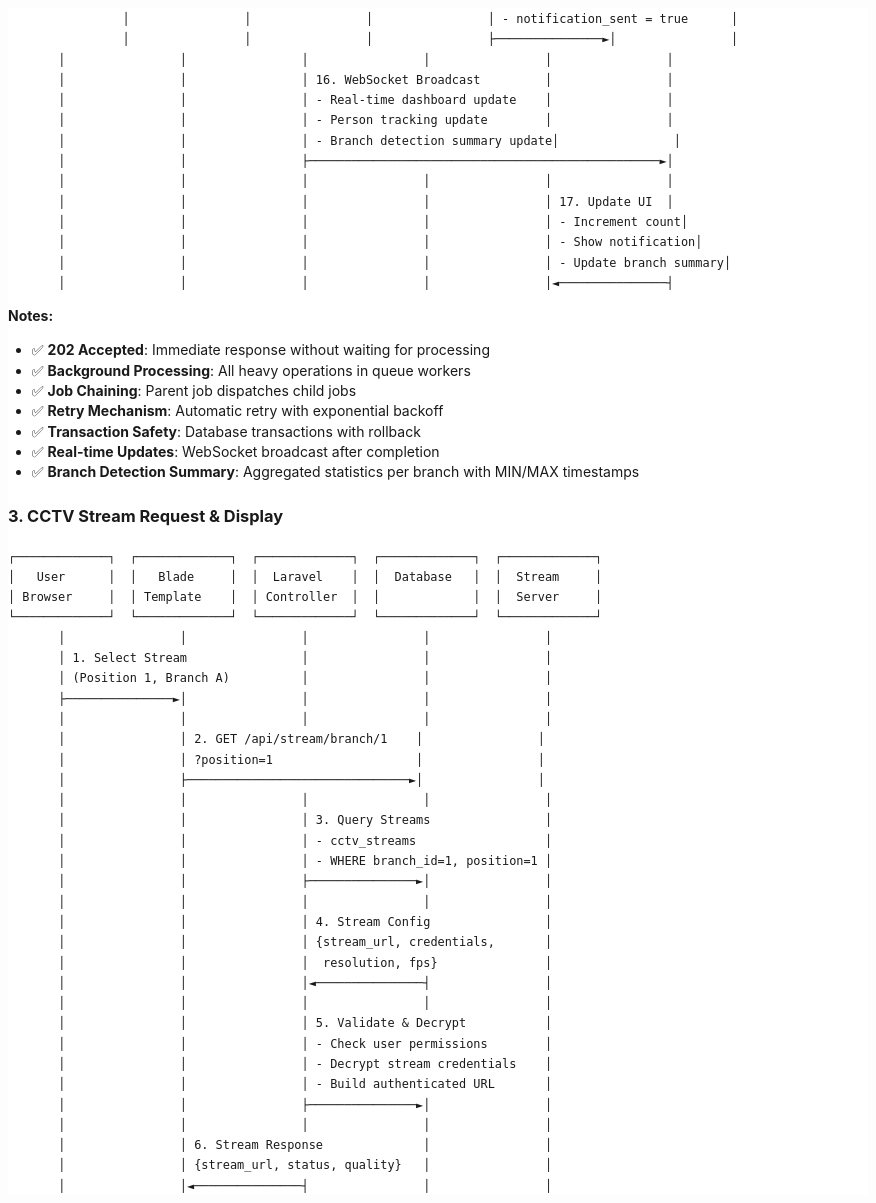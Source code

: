 ```
                │                │                │                │ - notification_sent = true      │
                │                │                │                ├───────────────►│                │
       │                │                │                │                │                │
       │                │                │ 16. WebSocket Broadcast         │                │
       │                │                │ - Real-time dashboard update    │                │
       │                │                │ - Person tracking update        │                │
       │                │                │ - Branch detection summary update│                │
       │                │                ├─────────────────────────────────────────────────►│
       │                │                │                │                │                │
       │                │                │                │                │ 17. Update UI  │
       │                │                │                │                │ - Increment count│
       │                │                │                │                │ - Show notification│
       │                │                │                │                │ - Update branch summary│
       │                │                │                │                │◄───────────────┤
```

**Notes:**

- ✅ **202 Accepted**: Immediate response without waiting for processing
- ✅ **Background Processing**: All heavy operations in queue workers
- ✅ **Job Chaining**: Parent job dispatches child jobs
- ✅ **Retry Mechanism**: Automatic retry with exponential backoff
- ✅ **Transaction Safety**: Database transactions with rollback
- ✅ **Real-time Updates**: WebSocket broadcast after completion
- ✅ **Branch Detection Summary**: Aggregated statistics per branch with MIN/MAX timestamps

### **3. CCTV Stream Request & Display**

```
┌─────────────┐  ┌─────────────┐  ┌─────────────┐  ┌─────────────┐  ┌─────────────┐
│   User      │  │   Blade     │  │  Laravel    │  │  Database   │  │  Stream     │
│ Browser     │  │ Template    │  │ Controller  │  │             │  │  Server     │
└─────────────┘  └─────────────┘  └─────────────┘  └─────────────┘  └─────────────┘
       │                │                │                │                │
       │ 1. Select Stream                │                │                │
       │ (Position 1, Branch A)          │                │                │
       ├───────────────►│                │                │                │
       │                │                │                │                │
       │                │ 2. GET /api/stream/branch/1    │                │
       │                │ ?position=1                    │                │
       │                ├───────────────────────────────►│                │
       │                │                │                │                │
       │                │                │ 3. Query Streams                │
       │                │                │ - cctv_streams                  │
       │                │                │ - WHERE branch_id=1, position=1 │
       │                │                ├───────────────►│                │
       │                │                │                │                │
       │                │                │ 4. Stream Config                │
       │                │                │ {stream_url, credentials,       │
       │                │                │  resolution, fps}               │
       │                │                │◄───────────────┤                │
       │                │                │                │                │
       │                │                │ 5. Validate & Decrypt           │
       │                │                │ - Check user permissions        │
       │                │                │ - Decrypt stream credentials    │
       │                │                │ - Build authenticated URL       │
       │                │                ├───────────────►│                │
       │                │                │                │                │
       │                │ 6. Stream Response              │                │
       │                │ {stream_url, status, quality}   │                │
       │                │◄───────────────┤                │                │
```